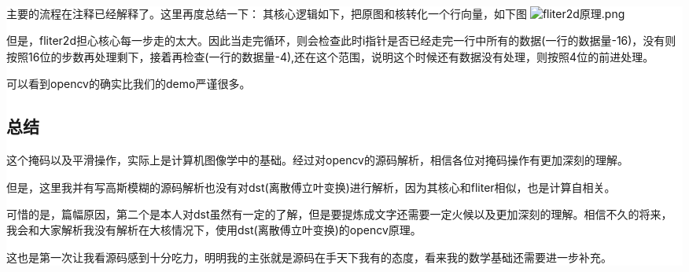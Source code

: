 ```cpp

```

主要的流程在注释已经解释了。这里再度总结一下：
其核心逻辑如下，把原图和核转化一个行向量，如下图
![fliter2d原理.png](https://upload-images.jianshu.io/upload_images/9880421-949454d37959bcda.png?imageMogr2/auto-orient/strip%7CimageView2/2/w/1240)

但是，fliter2d担心核心每一步走的太大。因此当走完循环，则会检查此时i指针是否已经走完一行中所有的数据(一行的数据量-16)，没有则按照16位的步数再处理剩下，接着再检查(一行的数据量-4),还在这个范围，说明这个时候还有数据没有处理，则按照4位的前进处理。

可以看到opencv的确实比我们的demo严谨很多。

## 总结
这个掩码以及平滑操作，实际上是计算机图像学中的基础。经过对opencv的源码解析，相信各位对掩码操作有更加深刻的理解。

但是，这里我并有写高斯模糊的源码解析也没有对dst(离散傅立叶变换)进行解析，因为其核心和fliter相似，也是计算自相关。

可惜的是，篇幅原因，第二个是本人对dst虽然有一定的了解，但是要提炼成文字还需要一定火候以及更加深刻的理解。相信不久的将来，我会和大家解析我没有解析在大核情况下，使用dst(离散傅立叶变换)的opencv原理。

这也是第一次让我看源码感到十分吃力，明明我的主张就是源码在手天下我有的态度，看来我的数学基础还需要进一步补充。




